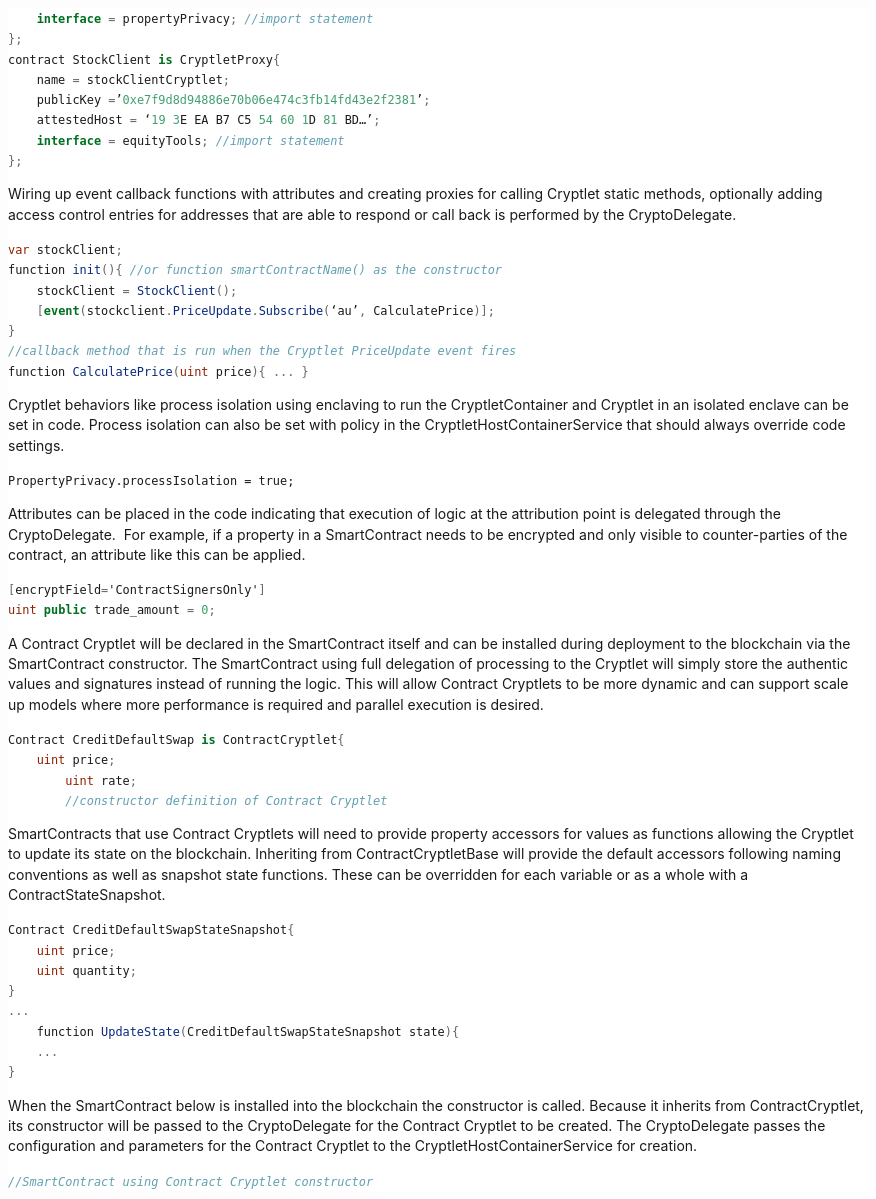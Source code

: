 ```csharp
	interface = propertyPrivacy; //import statement
};
contract StockClient is CryptletProxy{
	name = stockClientCryptlet;
	publicKey =’0xe7f9d8d94886e70b06e474c3fb14fd43e2f2381’;
	attestedHost = ‘19 3E EA B7 C5 54 60 1D 81 BD…’;
	interface = equityTools; //import statement
};
```
Wiring up event callback functions with attributes and creating proxies for calling Cryptlet static methods, optionally adding access control entries for addresses that are able to respond or call back is performed by the CryptoDelegate.

```csharp
var stockClient;
function init(){ //or function smartContractName() as the constructor
	stockClient = StockClient();
	[event(stockclient.PriceUpdate.Subscribe(‘au’, CalculatePrice)];
}
//callback method that is run when the Cryptlet PriceUpdate event fires
function CalculatePrice(uint price){ ... }
```
Cryptlet behaviors like process isolation using enclaving to run the CryptletContainer and Cryptlet in an isolated enclave can be set in code.  Process isolation can also be set with policy in the CryptletHostContainerService that should always override code settings.

`PropertyPrivacy.processIsolation = true;`

Attributes can be placed in the code indicating that execution of logic at the attribution point is delegated through the CryptoDelegate.  For example, if a property in a SmartContract needs to be encrypted and only visible to counter-parties of the contract, an attribute like this can be applied.
```csharp
[encryptField='ContractSignersOnly']
uint public trade_amount = 0;
```
A Contract Cryptlet will be declared in the SmartContract itself and can be installed during deployment to the blockchain via the SmartContract constructor.  The SmartContract using full delegation of processing to the Cryptlet will simply store the authentic values and signatures instead of running the logic.  This will allow Contract Cryptlets to be more dynamic and can support scale up models where more performance is required and parallel execution is desired.    
```csharp
Contract CreditDefaultSwap is ContractCryptlet{
	uint price;
		uint rate;
		//constructor definition of Contract Cryptlet
```
SmartContracts that use Contract Cryptlets will need to provide property accessors for values as functions allowing the Cryptlet to update its state on the blockchain.  Inheriting from ContractCryptletBase will provide the default accessors following naming conventions as well as snapshot state functions.  These can be overridden for each variable or as a whole with a ContractStateSnapshot.
```csharp
Contract CreditDefaultSwapStateSnapshot{
	uint price;
	uint quantity;
}
...
	function UpdateState(CreditDefaultSwapStateSnapshot state){
	...
}
```
When the SmartContract below is installed into the blockchain the constructor is called.  Because it inherits from ContractCryptlet, its constructor will be passed to the CryptoDelegate for the Contract Cryptlet to be created.  The CryptoDelegate passes the configuration and parameters for the Contract Cryptlet to the CryptletHostContainerService for creation.  
```csharp
//SmartContract using Contract Cryptlet constructor
```